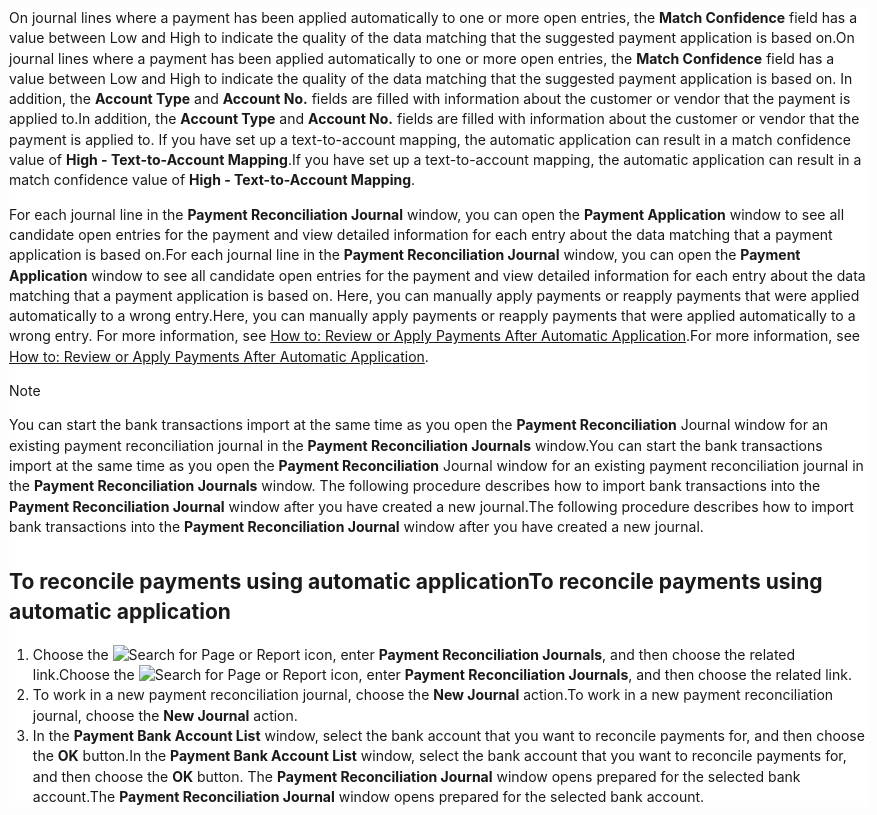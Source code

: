 <span data-ttu-id="fdb02-120">On journal lines where a payment has been applied automatically to one or more open entries, the **Match Confidence** field has a value between Low and High to indicate the quality of the data matching that the suggested payment application is based on.</span><span class="sxs-lookup"><span data-stu-id="fdb02-120">On journal lines where a payment has been applied automatically to one or more open entries, the **Match Confidence** field has a value between Low and High to indicate the quality of the data matching that the suggested payment application is based on.</span></span> <span data-ttu-id="fdb02-121">In addition, the **Account Type** and **Account No.** fields are filled with information about the customer or vendor that the payment is applied to.</span><span class="sxs-lookup"><span data-stu-id="fdb02-121">In addition, the **Account Type** and **Account No.** fields are filled with information about the customer or vendor that the payment is applied to.</span></span> <span data-ttu-id="fdb02-122">If you have set up a text-to-account mapping, the automatic application can result in a match confidence value of **High - Text-to-Account Mapping**.</span><span class="sxs-lookup"><span data-stu-id="fdb02-122">If you have set up a text-to-account mapping, the automatic application can result in a match confidence value of **High - Text-to-Account Mapping**.</span></span>

<span data-ttu-id="fdb02-123">For each journal line in the **Payment Reconciliation Journal** window, you can open the **Payment Application** window to see all candidate open entries for the payment and view detailed information for each entry about the data matching that a payment application is based on.</span><span class="sxs-lookup"><span data-stu-id="fdb02-123">For each journal line in the **Payment Reconciliation Journal** window, you can open the **Payment Application** window to see all candidate open entries for the payment and view detailed information for each entry about the data matching that a payment application is based on.</span></span> <span data-ttu-id="fdb02-124">Here, you can manually apply payments or reapply payments that were applied automatically to a wrong entry.</span><span class="sxs-lookup"><span data-stu-id="fdb02-124">Here, you can manually apply payments or reapply payments that were applied automatically to a wrong entry.</span></span> <span data-ttu-id="fdb02-125">For more information, see [How to: Review or Apply Payments After Automatic Application](receivables-how-review-apply-payments-auto-application.md).</span><span class="sxs-lookup"><span data-stu-id="fdb02-125">For more information, see [How to: Review or Apply Payments After Automatic Application](receivables-how-review-apply-payments-auto-application.md).</span></span>

> [!NOTE]  
>   <span data-ttu-id="fdb02-126">You can start the bank transactions import at the same time as you open the **Payment Reconciliation** Journal window for an existing payment reconciliation journal in the **Payment Reconciliation Journals** window.</span><span class="sxs-lookup"><span data-stu-id="fdb02-126">You can start the bank transactions import at the same time as you open the **Payment Reconciliation** Journal window for an existing payment reconciliation journal in the **Payment Reconciliation Journals** window.</span></span> <span data-ttu-id="fdb02-127">The following procedure describes how to import bank transactions into the **Payment Reconciliation Journal** window after you have created a new journal.</span><span class="sxs-lookup"><span data-stu-id="fdb02-127">The following procedure describes how to import bank transactions into the **Payment Reconciliation Journal** window after you have created a new journal.</span></span>

## <a name="to-reconcile-payments-using-automatic-application"></a><span data-ttu-id="fdb02-128">To reconcile payments using automatic application</span><span class="sxs-lookup"><span data-stu-id="fdb02-128">To reconcile payments using automatic application</span></span>
1. <span data-ttu-id="fdb02-129">Choose the ![Search for Page or Report](media/ui-search/search_small.png "Search for Page or Report icon") icon, enter **Payment Reconciliation Journals**, and then choose the related link.</span><span class="sxs-lookup"><span data-stu-id="fdb02-129">Choose the ![Search for Page or Report](media/ui-search/search_small.png "Search for Page or Report icon") icon, enter **Payment Reconciliation Journals**, and then choose the related link.</span></span>
2. <span data-ttu-id="fdb02-130">To work in a new payment reconciliation journal, choose the **New Journal** action.</span><span class="sxs-lookup"><span data-stu-id="fdb02-130">To work in a new payment reconciliation journal, choose the **New Journal** action.</span></span>
3. <span data-ttu-id="fdb02-131">In the **Payment Bank Account List** window, select the bank account that you want to reconcile payments for, and then choose the **OK** button.</span><span class="sxs-lookup"><span data-stu-id="fdb02-131">In the **Payment Bank Account List** window, select the bank account that you want to reconcile payments for, and then choose the **OK** button.</span></span>
   <span data-ttu-id="fdb02-132">The **Payment Reconciliation Journal** window opens prepared for the selected bank account.</span><span class="sxs-lookup"><span data-stu-id="fdb02-132">The **Payment Reconciliation Journal** window opens prepared for the selected bank account.</span></span>